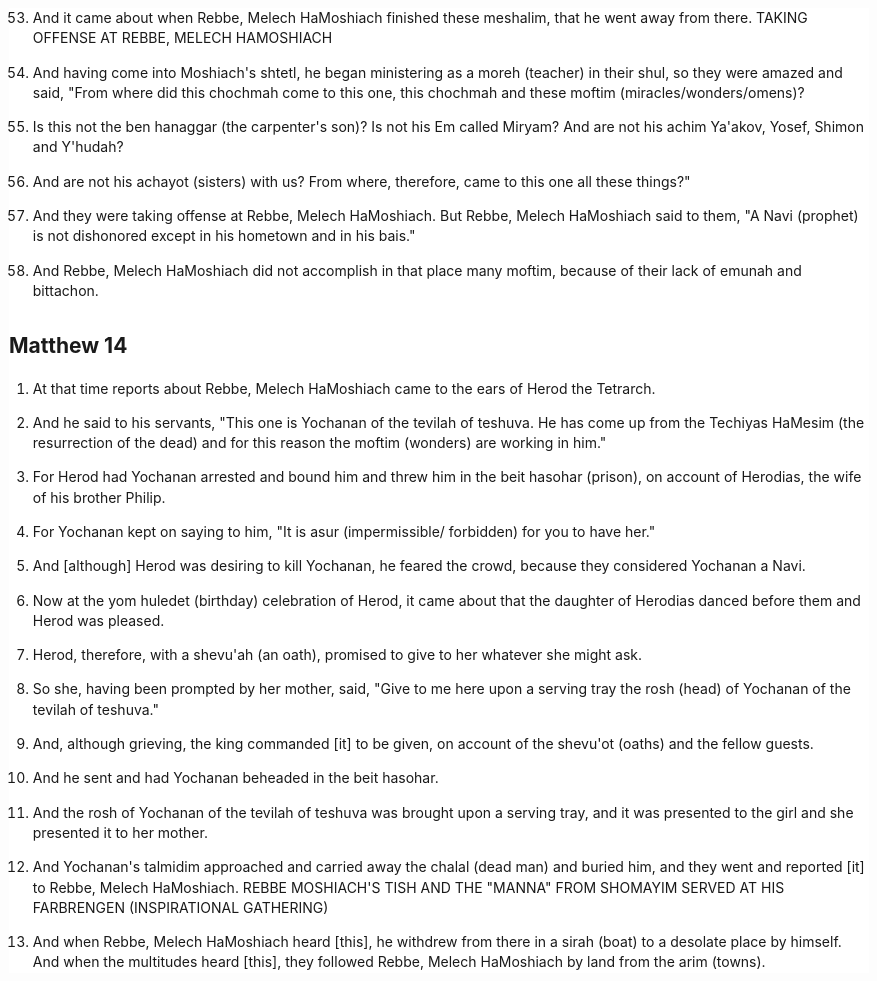 53. And it came about when Rebbe, Melech HaMoshiach finished these meshalim, that he went away from there.  TAKING OFFENSE AT REBBE, MELECH HAMOSHIACH

54. And having come into Moshiach's shtetl, he began ministering as a moreh (teacher) in their shul, so they were amazed and said, "From where did this chochmah come to this one, this chochmah and these moftim (miracles/wonders/omens)?

55. Is this not the ben hanaggar (the carpenter's son)?  Is not his Em called Miryam? And are not his achim Ya'akov, Yosef, Shimon and Y'hudah?

56. And are not his achayot (sisters) with us? From where, therefore, came to this one all these things?"

57. And they were taking offense at Rebbe, Melech HaMoshiach. But Rebbe, Melech HaMoshiach said to them, "A Navi (prophet) is not dishonored except in his hometown and in his bais."

58. And Rebbe, Melech HaMoshiach did not accomplish in that place many moftim, because of their lack of emunah and bittachon.

## Matthew 14

1. At that time reports about Rebbe, Melech HaMoshiach came to the ears of Herod the Tetrarch.

2. And he said to his servants, "This one is Yochanan of the tevilah of teshuva.  He has come up from the Techiyas HaMesim (the resurrection of the dead) and for this reason the moftim (wonders) are working in him."

3. For Herod had Yochanan arrested and bound him and threw him in the beit hasohar (prison), on account of Herodias, the wife of his brother Philip.

4. For Yochanan kept on saying to him, "It is asur (impermissible/ forbidden) for you to have her."

5. And [although] Herod was desiring to kill Yochanan, he feared the crowd, because they considered Yochanan a Navi.

6. Now at the yom huledet (birthday) celebration of Herod, it came about that the daughter of Herodias danced before them and Herod was pleased.

7. Herod, therefore, with a shevu'ah (an oath), promised to give to her whatever she might ask.

8.  So she, having been prompted by her mother, said, "Give to me here upon a serving tray the rosh (head) of Yochanan of the tevilah of teshuva."

9. And, although grieving, the king commanded [it] to be given, on account of the shevu'ot (oaths) and the fellow guests.

10. And he sent and had Yochanan beheaded in the beit hasohar.

11. And the rosh of Yochanan of the tevilah of teshuva was brought upon a serving tray, and it was presented to the girl and she presented it to her mother.

12. And Yochanan's talmidim approached and carried away the chalal (dead man) and buried him, and they went and reported [it] to Rebbe, Melech HaMoshiach.  REBBE MOSHIACH'S TISH AND THE "MANNA" FROM SHOMAYIM SERVED AT HIS FARBRENGEN (INSPIRATIONAL GATHERING)

13. And when Rebbe, Melech HaMoshiach heard [this], he withdrew from there in a sirah (boat) to a desolate place by himself.  And when the multitudes heard [this], they followed Rebbe, Melech HaMoshiach by land from the arim (towns).
